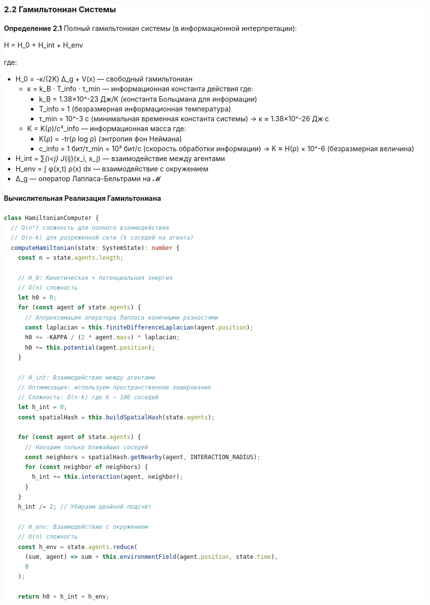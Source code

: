 ### 2.2 Гамильтониан Системы

**Определение 2.1** Полный гамильтониан системы (в информационной интерпретации):

H = H_0 + H_int + H_env

где:
- H_0 = -κ/(2K) Δ_g + V(x) — свободный гамильтониан
  - κ = k_B · T_info · τ_min — информационная константа действия
    где:
    * k_B = 1.38×10^-23 Дж/К (константа Больцмана для информации)
    * T_info = 1 (безразмерная информационная температура)
    * τ_min = 10^-3 с (минимальная временная константа системы)
    → κ ≈ 1.38×10^-26 Дж·с
  - K = K(ρ)/c²_info — информационная масса
    где:
    * K(ρ) = -tr(ρ log ρ) (энтропия фон Неймана)
    * c_info = 1 бит/τ_min = 10³ бит/с (скорость обработки информации)
    → K ≈ H(ρ) × 10^-6 (безразмерная величина)
- H_int = ∑_{i<j} J_{ij}(x_i, x_j) — взаимодействие между агентами
- H_env = ∫ φ(x,t) ρ(x) dx — взаимодействие с окружением
- Δ_g — оператор Лапласа-Бельтрами на 𝓜

#### Вычислительная Реализация Гамильтониана

```typescript
class HamiltonianComputer {
  // O(n²) сложность для полного взаимодействия
  // O(n·k) для разреженной сети (k соседей на агента)
  computeHamiltonian(state: SystemState): number {
    const n = state.agents.length;

    // H_0: Кинетическая + потенциальная энергия
    // O(n) сложность
    let h0 = 0;
    for (const agent of state.agents) {
      // Аппроксимация оператора Лапласа конечными разностями
      const laplacian = this.finiteDifferenceLaplacian(agent.position);
      h0 += -KAPPA / (2 * agent.mass) * laplacian;
      h0 += this.potential(agent.position);
    }

    // H_int: Взаимодействие между агентами
    // Оптимизация: используем пространственное хеширование
    // Сложность: O(n·k) где k ~ 100 соседей
    let h_int = 0;
    const spatialHash = this.buildSpatialHash(state.agents);

    for (const agent of state.agents) {
      // Находим только ближайших соседей
      const neighbors = spatialHash.getNearby(agent, INTERACTION_RADIUS);
      for (const neighbor of neighbors) {
        h_int += this.interaction(agent, neighbor);
      }
    }
    h_int /= 2; // Убираем двойной подсчёт

    // H_env: Взаимодействие с окружением
    // O(n) сложность
    const h_env = state.agents.reduce(
      (sum, agent) => sum + this.environmentField(agent.position, state.time),
      0
    );

    return h0 + h_int + h_env;
```
